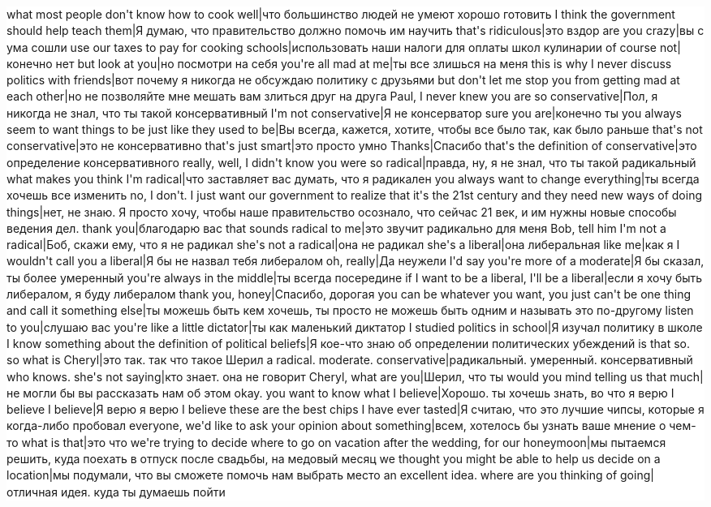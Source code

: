 what most people don't know how to cook well|что большинство людей не умеют хорошо готовить
I think the government should help teach them|Я думаю, что правительство должно помочь им научить
that's ridiculous|это вздор
are you crazy|вы с ума сошли
use our taxes to pay for cooking schools|использовать наши налоги для оплаты школ кулинарии
of course not|конечно нет
but look at you|но посмотри на себя
you're all mad at me|ты все злишься на меня
this is why I never discuss politics with friends|вот почему я никогда не обсуждаю политику с друзьями
but don't let me stop you from getting mad at each other|но не позволяйте мне мешать вам злиться друг на друга
Paul, I never knew you are so conservative|Пол, я никогда не знал, что ты такой консервативный
I'm not conservative|Я не консерватор
sure you are|конечно ты
you always seem to want things to be just like they used to be|Вы всегда, кажется, хотите, чтобы все было так, как было раньше
that's not conservative|это не консервативно
that's just smart|это просто умно
Thanks|Спасибо
that's the definition of conservative|это определение консервативного
really, well, I didn't know you were so radical|правда, ну, я не знал, что ты такой радикальный
what makes you think I'm radical|что заставляет вас думать, что я радикален
you always want to change everything|ты всегда хочешь все изменить
no, I don't. I just want our government to realize that it's the 21st century and they need new ways of doing things|нет, не знаю. Я просто хочу, чтобы наше правительство осознало, что сейчас 21 век, и им нужны новые способы ведения дел.
thank you|благодарю вас
that sounds radical to me|это звучит радикально для меня
Bob, tell him I'm not a radical|Боб, скажи ему, что я не радикал
she's not a radical|она не радикал
she's a liberal|она либеральная
like me|как я
I wouldn't call you a liberal|Я бы не назвал тебя либералом
oh, really|Да неужели
I'd say you're more of a moderate|Я бы сказал, ты более умеренный
you're always in the middle|ты всегда посередине
if I want to be a liberal, I'll be a liberal|если я хочу быть либералом, я буду либералом
thank you, honey|Спасибо, дорогая
you can be whatever you want, you just can't be one thing and call it something else|ты можешь быть кем хочешь, ты просто не можешь быть одним и называть это по-другому
listen to you|слушаю вас
you're like a little dictator|ты как маленький диктатор
I studied politics in school|Я изучал политику в школе
I know something about the definition of political beliefs|Я кое-что знаю об определении политических убеждений
is that so. so what is Cheryl|это так. так что такое Шерил
a radical. moderate. conservative|радикальный. умеренный. консервативный
who knows. she's not saying|кто знает. она не говорит
Cheryl, what are you|Шерил, что ты
would you mind telling us that much|не могли бы вы рассказать нам об этом
okay. you want to know what I believe|Хорошо. ты хочешь знать, во что я верю
I believe I believe|Я верю я верю
I believe these are the best chips I have ever tasted|Я считаю, что это лучшие чипсы, которые я когда-либо пробовал
everyone, we'd like to ask your opinion about something|всем, хотелось бы узнать ваше мнение о чем-то
what is that|это что
we're trying to decide where to go on vacation after the wedding, for our honeymoon|мы пытаемся решить, куда поехать в отпуск после свадьбы, на медовый месяц
we thought you might be able to help us decide on a location|мы подумали, что вы сможете помочь нам выбрать место
an excellent idea. where are you thinking of going|отличная идея. куда ты думаешь пойти